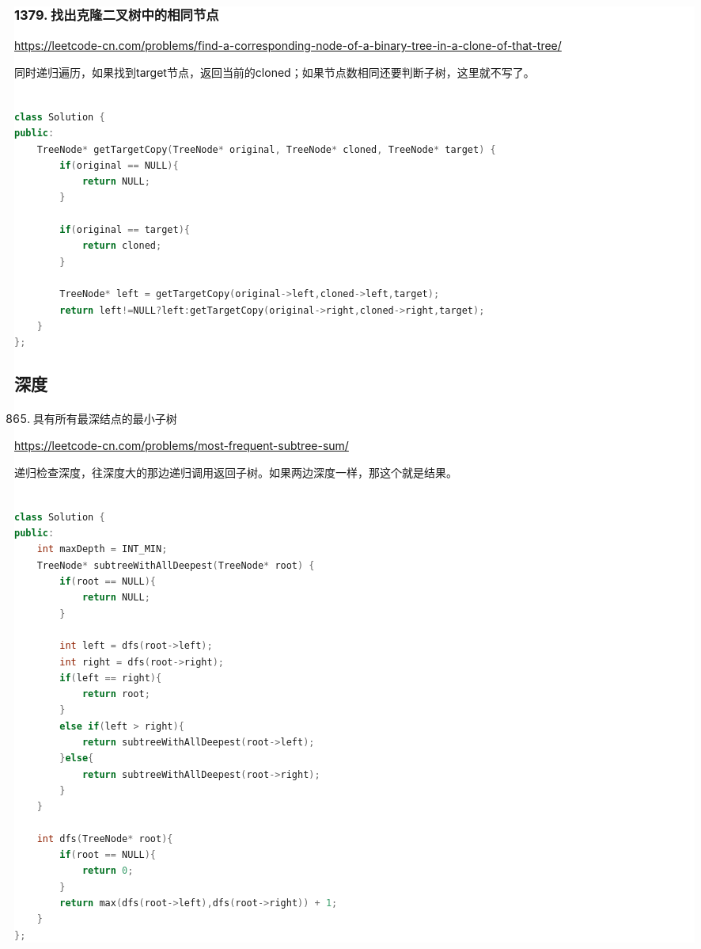 ### 1379. 找出克隆二叉树中的相同节点
https://leetcode-cn.com/problems/find-a-corresponding-node-of-a-binary-tree-in-a-clone-of-that-tree/

同时递归遍历，如果找到target节点，返回当前的cloned；如果节点数相同还要判断子树，这里就不写了。
```C++

class Solution {
public:
    TreeNode* getTargetCopy(TreeNode* original, TreeNode* cloned, TreeNode* target) {
        if(original == NULL){
            return NULL;
        }

        if(original == target){
            return cloned;
        }

        TreeNode* left = getTargetCopy(original->left,cloned->left,target);
        return left!=NULL?left:getTargetCopy(original->right,cloned->right,target);
    }
};
```

## 深度
865. 具有所有最深结点的最小子树

https://leetcode-cn.com/problems/most-frequent-subtree-sum/

递归检查深度，往深度大的那边递归调用返回子树。如果两边深度一样，那这个就是结果。


```C++

class Solution {
public:
    int maxDepth = INT_MIN;
    TreeNode* subtreeWithAllDeepest(TreeNode* root) {
        if(root == NULL){
            return NULL;
        }

        int left = dfs(root->left);
        int right = dfs(root->right);
        if(left == right){
            return root;
        }
        else if(left > right){
            return subtreeWithAllDeepest(root->left);
        }else{
            return subtreeWithAllDeepest(root->right);
        }
    }

    int dfs(TreeNode* root){
        if(root == NULL){
            return 0;
        }
        return max(dfs(root->left),dfs(root->right)) + 1;
    }
};

```
